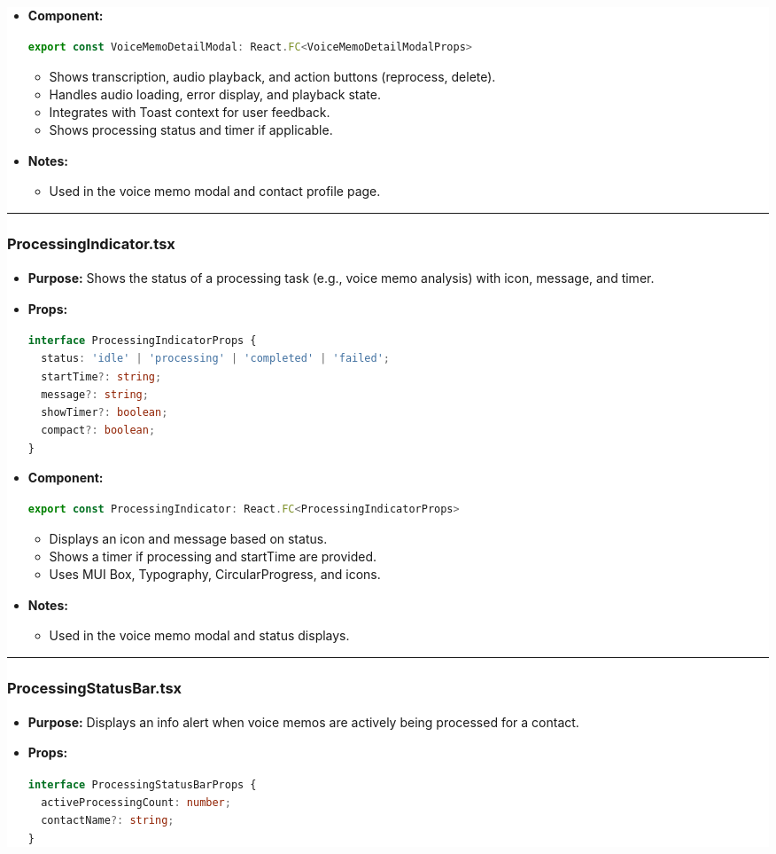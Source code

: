 - **Component:**
  ```ts
  export const VoiceMemoDetailModal: React.FC<VoiceMemoDetailModalProps>
  ```
  - Shows transcription, audio playback, and action buttons (reprocess, delete).
  - Handles audio loading, error display, and playback state.
  - Integrates with Toast context for user feedback.
  - Shows processing status and timer if applicable.

- **Notes:**
  - Used in the voice memo modal and contact profile page.

---

### ProcessingIndicator.tsx

- **Purpose:**
  Shows the status of a processing task (e.g., voice memo analysis) with icon, message, and timer.

- **Props:**
  ```ts
  interface ProcessingIndicatorProps {
    status: 'idle' | 'processing' | 'completed' | 'failed';
    startTime?: string;
    message?: string;
    showTimer?: boolean;
    compact?: boolean;
  }
  ```

- **Component:**
  ```ts
  export const ProcessingIndicator: React.FC<ProcessingIndicatorProps>
  ```
  - Displays an icon and message based on status.
  - Shows a timer if processing and startTime are provided.
  - Uses MUI Box, Typography, CircularProgress, and icons.

- **Notes:**
  - Used in the voice memo modal and status displays.

---

### ProcessingStatusBar.tsx

- **Purpose:**
  Displays an info alert when voice memos are actively being processed for a contact.

- **Props:**
  ```ts
  interface ProcessingStatusBarProps {
    activeProcessingCount: number;
    contactName?: string;
  }
  ```
